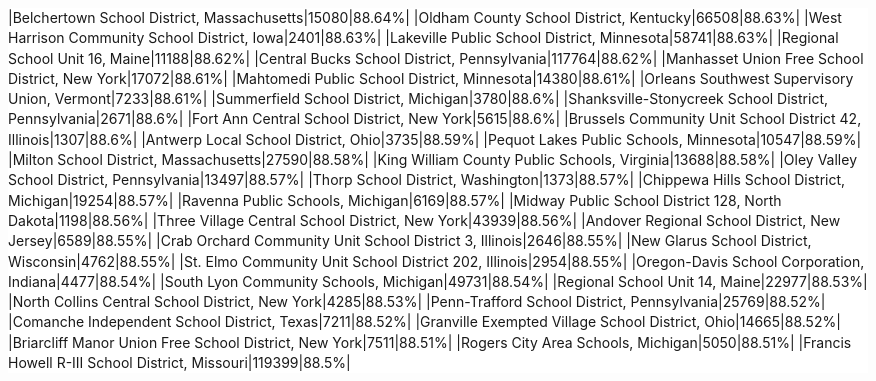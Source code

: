 |Belchertown School District, Massachusetts|15080|88.64%|
|Oldham County School District, Kentucky|66508|88.63%|
|West Harrison Community School District, Iowa|2401|88.63%|
|Lakeville Public School District, Minnesota|58741|88.63%|
|Regional School Unit 16, Maine|11188|88.62%|
|Central Bucks School District, Pennsylvania|117764|88.62%|
|Manhasset Union Free School District, New York|17072|88.61%|
|Mahtomedi Public School District, Minnesota|14380|88.61%|
|Orleans Southwest Supervisory Union, Vermont|7233|88.61%|
|Summerfield School District, Michigan|3780|88.6%|
|Shanksville-Stonycreek School District, Pennsylvania|2671|88.6%|
|Fort Ann Central School District, New York|5615|88.6%|
|Brussels Community Unit School District 42, Illinois|1307|88.6%|
|Antwerp Local School District, Ohio|3735|88.59%|
|Pequot Lakes Public Schools, Minnesota|10547|88.59%|
|Milton School District, Massachusetts|27590|88.58%|
|King William County Public Schools, Virginia|13688|88.58%|
|Oley Valley School District, Pennsylvania|13497|88.57%|
|Thorp School District, Washington|1373|88.57%|
|Chippewa Hills School District, Michigan|19254|88.57%|
|Ravenna Public Schools, Michigan|6169|88.57%|
|Midway Public School District 128, North Dakota|1198|88.56%|
|Three Village Central School District, New York|43939|88.56%|
|Andover Regional School District, New Jersey|6589|88.55%|
|Crab Orchard Community Unit School District 3, Illinois|2646|88.55%|
|New Glarus School District, Wisconsin|4762|88.55%|
|St. Elmo Community Unit School District 202, Illinois|2954|88.55%|
|Oregon-Davis School Corporation, Indiana|4477|88.54%|
|South Lyon Community Schools, Michigan|49731|88.54%|
|Regional School Unit 14, Maine|22977|88.53%|
|North Collins Central School District, New York|4285|88.53%|
|Penn-Trafford School District, Pennsylvania|25769|88.52%|
|Comanche Independent School District, Texas|7211|88.52%|
|Granville Exempted Village School District, Ohio|14665|88.52%|
|Briarcliff Manor Union Free School District, New York|7511|88.51%|
|Rogers City Area Schools, Michigan|5050|88.51%|
|Francis Howell R-III School District, Missouri|119399|88.5%|